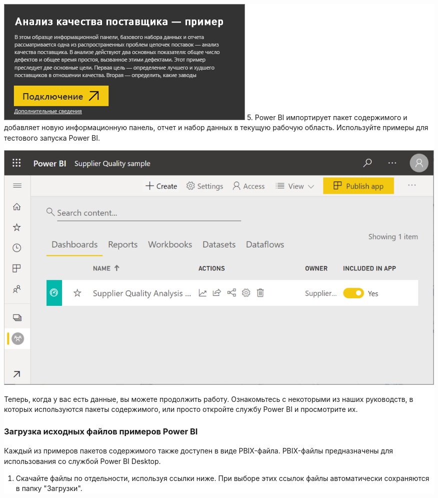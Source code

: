    ![Выберите пример > выберите "Подключиться"](media/sample-datasets/power-bi-connect.png)
5. Power BI импортирует пакет содержимого и добавляет новую информационную панель, отчет и набор данных в текущую рабочую область. Используйте примеры для тестового запуска Power BI.  

   ![Новое содержимое в рабочей области](media/sample-datasets/power-bi-sample-workspace.png)

Теперь, когда у вас есть данные, вы можете продолжить работу.  Ознакомьтесь с некоторыми из наших руководств, в которых используются пакеты содержимого, или просто откройте службу Power BI и просмотрите их.

### <a name="download-original-sample-power-bi-files"></a>Загрузка исходных файлов примеров Power BI
Каждый из примеров пакетов содержимого также доступен в виде PBIX-файла. PBIX-файлы предназначены для использования со службой Power BI Desktop.  

1. Скачайте файлы по отдельности, используя ссылки ниже. При выборе этих ссылок файлы автоматически сохраняются в папку "Загрузки". 
